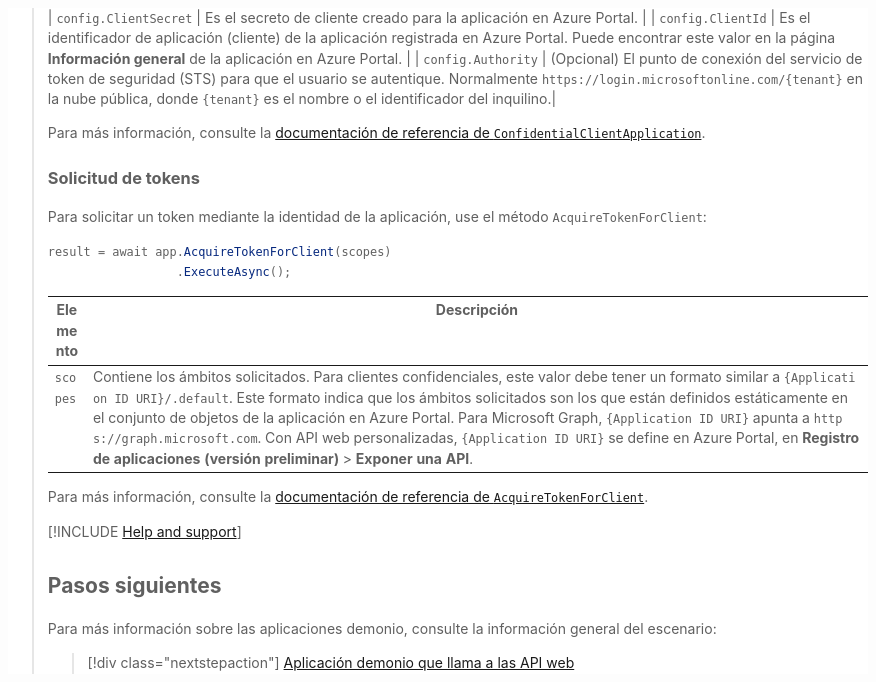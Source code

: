 >  | `config.ClientSecret` | Es el secreto de cliente creado para la aplicación en Azure Portal. |
>  | `config.ClientId` | Es el identificador de aplicación (cliente) de la aplicación registrada en Azure Portal. Puede encontrar este valor en la página **Información general** de la aplicación en Azure Portal. |
>  | `config.Authority`    | (Opcional) El punto de conexión del servicio de token de seguridad (STS) para que el usuario se autentique. Normalmente `https://login.microsoftonline.com/{tenant}` en la nube pública, donde `{tenant}` es el nombre o el identificador del inquilino.|
> 
> Para más información, consulte la [documentación de referencia de `ConfidentialClientApplication`](/dotnet/api/microsoft.identity.client.iconfidentialclientapplication).
> 
> ### <a name="requesting-tokens"></a>Solicitud de tokens
> 
> Para solicitar un token mediante la identidad de la aplicación, use el método `AcquireTokenForClient`:
> 
> ```csharp
> result = await app.AcquireTokenForClient(scopes)
>                   .ExecuteAsync();
> ```
> 
> |Elemento| Descripción |
> |---------|---------|
> | `scopes` | Contiene los ámbitos solicitados. Para clientes confidenciales, este valor debe tener un formato similar a `{Application ID URI}/.default`. Este formato indica que los ámbitos solicitados son los que están definidos estáticamente en el conjunto de objetos de la aplicación en Azure Portal. Para Microsoft Graph, `{Application ID URI}` apunta a `https://graph.microsoft.com`. Con API web personalizadas, `{Application ID URI}` se define en Azure Portal, en **Registro de aplicaciones (versión preliminar)**  > **Exponer una API**. |
> 
> Para más información, consulte la [documentación de referencia de `AcquireTokenForClient`](/dotnet/api/microsoft.identity.client.confidentialclientapplication.acquiretokenforclient).
> 
> [!INCLUDE [Help and support](../../../includes/active-directory-develop-help-support-include.md)]
> 
> ## <a name="next-steps"></a>Pasos siguientes
> 
> Para más información sobre las aplicaciones demonio, consulte la información general del escenario:
> 
> > [!div class="nextstepaction"]
> > [Aplicación demonio que llama a las API web](scenario-daemon-overview.md)
